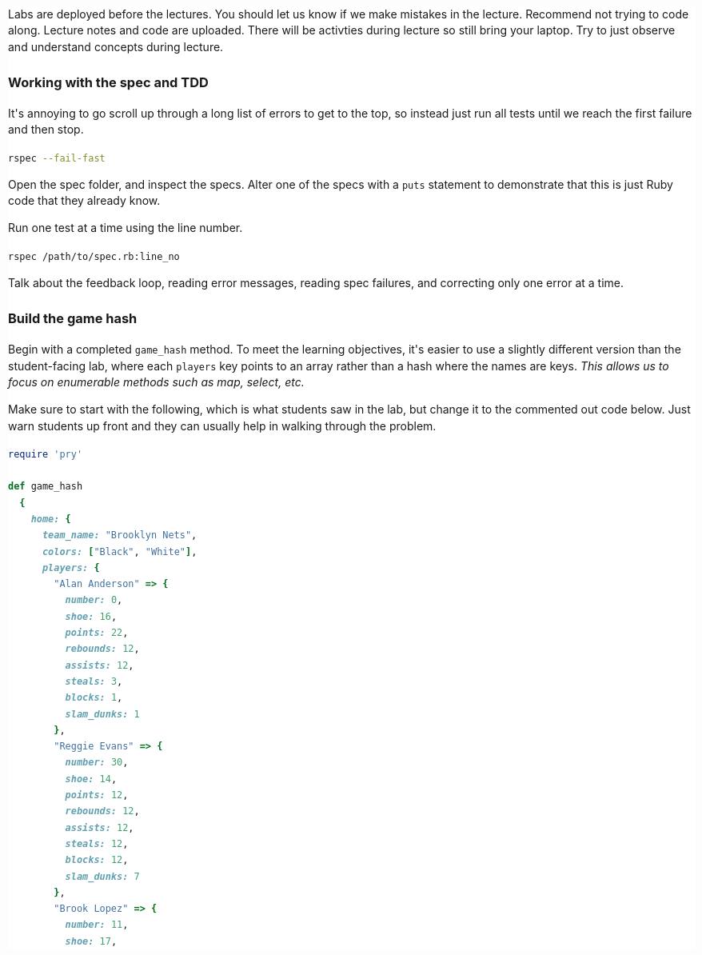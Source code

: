 Labs are deployed before the lectures. You should let us know if we make mistakes in the lecture. Recommend not trying to code along. Lecture notes and code are uploaded. There will be activties during lecture so still bring your laptop. Try to just observe and understand concepts during lecture.

### Working with the spec and TDD

It's annoying to go scroll up through a long list of errors to get to the top, so instead just run all tests until we reach the first failure and then stop.

```bash
rspec --fail-fast
```

Open the spec folder, and inspect the specs. Alter one of the specs with a `puts` statement to demonstrate that this is just Ruby code that they already know.

Run one test at a time using the line number.

```bash
rspec /path/to/spec.rb:line_no
```

Talk about the feedback loop, reading error messages, reading spec failures, and correcting only one error at a time.

### Build the game hash

Begin with a completed `game_hash` method. To meet the learning objectives, it's easier to use a slightly different version than the student-facing lab, where each `players` key points to an array rather than a hash where the names are keys. _This allows us to focus on enumerable methods such as map, select, etc._

Make sure to start with the following, which is what students saw in the lab, but change it to the commented out code below. Just warn students up front and they can usually help in walking through the problem.

```ruby
require 'pry'

def game_hash
  {
    home: {
      team_name: "Brooklyn Nets",
      colors: ["Black", "White"],
      players: {
        "Alan Anderson" => {
          number: 0,
          shoe: 16,
          points: 22,
          rebounds: 12,
          assists: 12,
          steals: 3,
          blocks: 1,
          slam_dunks: 1
        },
        "Reggie Evans" => {
          number: 30,
          shoe: 14,
          points: 12,
          rebounds: 12,
          assists: 12,
          steals: 12,
          blocks: 12,
          slam_dunks: 7
        },
        "Brook Lopez" => {
          number: 11,
          shoe: 17,
```